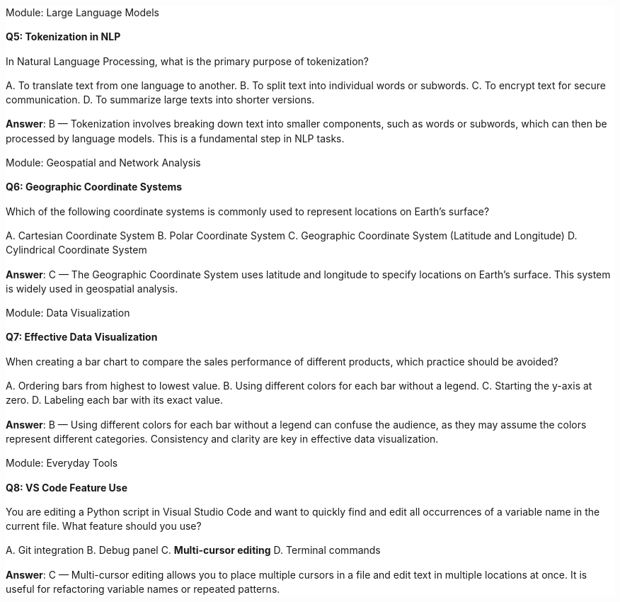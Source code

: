 Module: Large Language Models

**Q5: Tokenization in NLP**

In Natural Language Processing, what is the primary purpose of tokenization?

A. To translate text from one language to another.
B. To split text into individual words or subwords.
C. To encrypt text for secure communication.
D. To summarize large texts into shorter versions.

**Answer**: B — Tokenization involves breaking down text into smaller components, such as words or subwords, which can then be processed by language models. This is a fundamental step in NLP tasks.

Module: Geospatial and Network Analysis

**Q6: Geographic Coordinate Systems**

Which of the following coordinate systems is commonly used to represent locations on Earth’s surface?

A. Cartesian Coordinate System
B. Polar Coordinate System
C. Geographic Coordinate System (Latitude and Longitude)
D. Cylindrical Coordinate System

**Answer**: C — The Geographic Coordinate System uses latitude and longitude to specify locations on Earth’s surface. This system is widely used in geospatial analysis.

Module: Data Visualization

**Q7: Effective Data Visualization**

When creating a bar chart to compare the sales performance of different products, which practice should be avoided?

A. Ordering bars from highest to lowest value.
B. Using different colors for each bar without a legend.
C. Starting the y-axis at zero.
D. Labeling each bar with its exact value.

**Answer**: B — Using different colors for each bar without a legend can confuse the audience, as they may assume the colors represent different categories. Consistency and clarity are key in effective data visualization.

Module: Everyday Tools

**Q8: VS Code Feature Use**

You are editing a Python script in Visual Studio Code and want to quickly find and edit all occurrences of a variable name in the current file. What feature should you use?

A. Git integration
B. Debug panel
C. **Multi-cursor editing**
D. Terminal commands

**Answer**: C — Multi-cursor editing allows you to place multiple cursors in a file and edit text in multiple locations at once. It is useful for refactoring variable names or repeated patterns.
